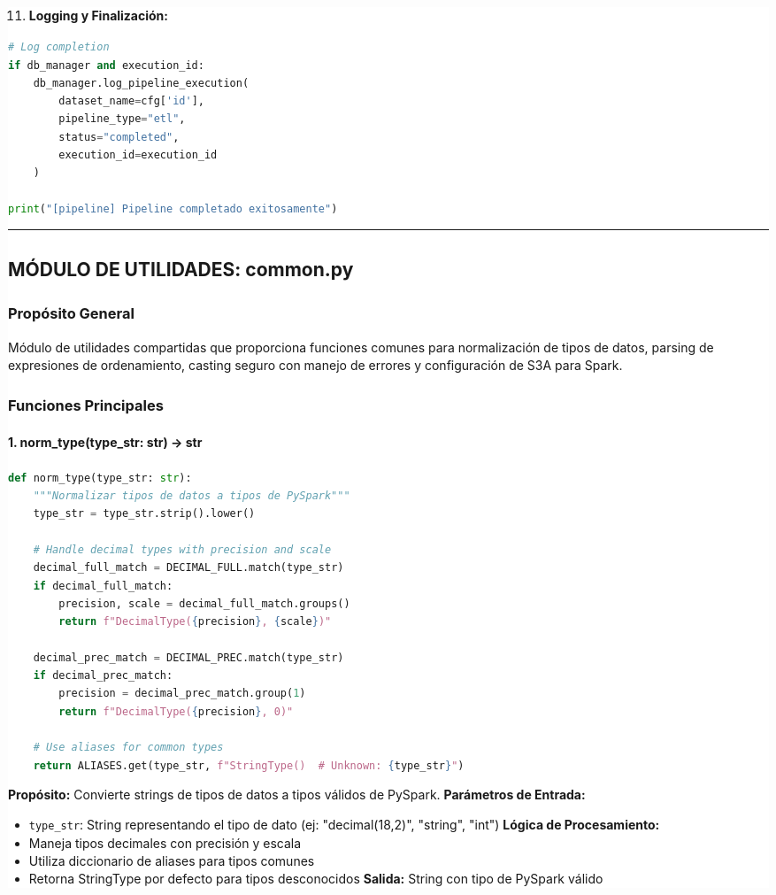 11. **Logging y Finalización:**
```python
# Log completion
if db_manager and execution_id:
    db_manager.log_pipeline_execution(
        dataset_name=cfg['id'],
        pipeline_type="etl",
        status="completed",
        execution_id=execution_id
    )

print("[pipeline] Pipeline completado exitosamente")
```

---

## MÓDULO DE UTILIDADES: common.py

### Propósito General
Módulo de utilidades compartidas que proporciona funciones comunes para normalización de tipos de datos, parsing de expresiones de ordenamiento, casting seguro con manejo de errores y configuración de S3A para Spark.

### Funciones Principales

#### 1. norm_type(type_str: str) → str
```python
def norm_type(type_str: str):
    """Normalizar tipos de datos a tipos de PySpark"""
    type_str = type_str.strip().lower()
    
    # Handle decimal types with precision and scale
    decimal_full_match = DECIMAL_FULL.match(type_str)
    if decimal_full_match:
        precision, scale = decimal_full_match.groups()
        return f"DecimalType({precision}, {scale})"
    
    decimal_prec_match = DECIMAL_PREC.match(type_str)
    if decimal_prec_match:
        precision = decimal_prec_match.group(1)
        return f"DecimalType({precision}, 0)"
    
    # Use aliases for common types
    return ALIASES.get(type_str, f"StringType()  # Unknown: {type_str}")
```

**Propósito:** Convierte strings de tipos de datos a tipos válidos de PySpark.
**Parámetros de Entrada:**
- `type_str`: String representando el tipo de dato (ej: "decimal(18,2)", "string", "int")
**Lógica de Procesamiento:**
- Maneja tipos decimales con precisión y escala
- Utiliza diccionario de aliases para tipos comunes
- Retorna StringType por defecto para tipos desconocidos
**Salida:** String con tipo de PySpark válido
